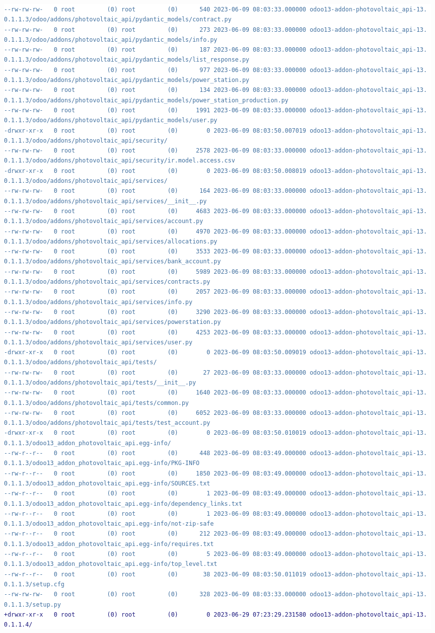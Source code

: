 ```diff
--rw-rw-rw-   0 root         (0) root         (0)      540 2023-06-09 08:03:33.000000 odoo13-addon-photovoltaic_api-13.0.1.1.3/odoo/addons/photovoltaic_api/pydantic_models/contract.py
--rw-rw-rw-   0 root         (0) root         (0)      273 2023-06-09 08:03:33.000000 odoo13-addon-photovoltaic_api-13.0.1.1.3/odoo/addons/photovoltaic_api/pydantic_models/info.py
--rw-rw-rw-   0 root         (0) root         (0)      187 2023-06-09 08:03:33.000000 odoo13-addon-photovoltaic_api-13.0.1.1.3/odoo/addons/photovoltaic_api/pydantic_models/list_response.py
--rw-rw-rw-   0 root         (0) root         (0)      977 2023-06-09 08:03:33.000000 odoo13-addon-photovoltaic_api-13.0.1.1.3/odoo/addons/photovoltaic_api/pydantic_models/power_station.py
--rw-rw-rw-   0 root         (0) root         (0)      134 2023-06-09 08:03:33.000000 odoo13-addon-photovoltaic_api-13.0.1.1.3/odoo/addons/photovoltaic_api/pydantic_models/power_station_production.py
--rw-rw-rw-   0 root         (0) root         (0)     1991 2023-06-09 08:03:33.000000 odoo13-addon-photovoltaic_api-13.0.1.1.3/odoo/addons/photovoltaic_api/pydantic_models/user.py
-drwxr-xr-x   0 root         (0) root         (0)        0 2023-06-09 08:03:50.007019 odoo13-addon-photovoltaic_api-13.0.1.1.3/odoo/addons/photovoltaic_api/security/
--rw-rw-rw-   0 root         (0) root         (0)     2578 2023-06-09 08:03:33.000000 odoo13-addon-photovoltaic_api-13.0.1.1.3/odoo/addons/photovoltaic_api/security/ir.model.access.csv
-drwxr-xr-x   0 root         (0) root         (0)        0 2023-06-09 08:03:50.008019 odoo13-addon-photovoltaic_api-13.0.1.1.3/odoo/addons/photovoltaic_api/services/
--rw-rw-rw-   0 root         (0) root         (0)      164 2023-06-09 08:03:33.000000 odoo13-addon-photovoltaic_api-13.0.1.1.3/odoo/addons/photovoltaic_api/services/__init__.py
--rw-rw-rw-   0 root         (0) root         (0)     4683 2023-06-09 08:03:33.000000 odoo13-addon-photovoltaic_api-13.0.1.1.3/odoo/addons/photovoltaic_api/services/account.py
--rw-rw-rw-   0 root         (0) root         (0)     4970 2023-06-09 08:03:33.000000 odoo13-addon-photovoltaic_api-13.0.1.1.3/odoo/addons/photovoltaic_api/services/allocations.py
--rw-rw-rw-   0 root         (0) root         (0)     3533 2023-06-09 08:03:33.000000 odoo13-addon-photovoltaic_api-13.0.1.1.3/odoo/addons/photovoltaic_api/services/bank_account.py
--rw-rw-rw-   0 root         (0) root         (0)     5989 2023-06-09 08:03:33.000000 odoo13-addon-photovoltaic_api-13.0.1.1.3/odoo/addons/photovoltaic_api/services/contracts.py
--rw-rw-rw-   0 root         (0) root         (0)     2057 2023-06-09 08:03:33.000000 odoo13-addon-photovoltaic_api-13.0.1.1.3/odoo/addons/photovoltaic_api/services/info.py
--rw-rw-rw-   0 root         (0) root         (0)     3290 2023-06-09 08:03:33.000000 odoo13-addon-photovoltaic_api-13.0.1.1.3/odoo/addons/photovoltaic_api/services/powerstation.py
--rw-rw-rw-   0 root         (0) root         (0)     4253 2023-06-09 08:03:33.000000 odoo13-addon-photovoltaic_api-13.0.1.1.3/odoo/addons/photovoltaic_api/services/user.py
-drwxr-xr-x   0 root         (0) root         (0)        0 2023-06-09 08:03:50.009019 odoo13-addon-photovoltaic_api-13.0.1.1.3/odoo/addons/photovoltaic_api/tests/
--rw-rw-rw-   0 root         (0) root         (0)       27 2023-06-09 08:03:33.000000 odoo13-addon-photovoltaic_api-13.0.1.1.3/odoo/addons/photovoltaic_api/tests/__init__.py
--rw-rw-rw-   0 root         (0) root         (0)     1640 2023-06-09 08:03:33.000000 odoo13-addon-photovoltaic_api-13.0.1.1.3/odoo/addons/photovoltaic_api/tests/common.py
--rw-rw-rw-   0 root         (0) root         (0)     6052 2023-06-09 08:03:33.000000 odoo13-addon-photovoltaic_api-13.0.1.1.3/odoo/addons/photovoltaic_api/tests/test_account.py
-drwxr-xr-x   0 root         (0) root         (0)        0 2023-06-09 08:03:50.010019 odoo13-addon-photovoltaic_api-13.0.1.1.3/odoo13_addon_photovoltaic_api.egg-info/
--rw-r--r--   0 root         (0) root         (0)      448 2023-06-09 08:03:49.000000 odoo13-addon-photovoltaic_api-13.0.1.1.3/odoo13_addon_photovoltaic_api.egg-info/PKG-INFO
--rw-r--r--   0 root         (0) root         (0)     1850 2023-06-09 08:03:49.000000 odoo13-addon-photovoltaic_api-13.0.1.1.3/odoo13_addon_photovoltaic_api.egg-info/SOURCES.txt
--rw-r--r--   0 root         (0) root         (0)        1 2023-06-09 08:03:49.000000 odoo13-addon-photovoltaic_api-13.0.1.1.3/odoo13_addon_photovoltaic_api.egg-info/dependency_links.txt
--rw-r--r--   0 root         (0) root         (0)        1 2023-06-09 08:03:49.000000 odoo13-addon-photovoltaic_api-13.0.1.1.3/odoo13_addon_photovoltaic_api.egg-info/not-zip-safe
--rw-r--r--   0 root         (0) root         (0)      212 2023-06-09 08:03:49.000000 odoo13-addon-photovoltaic_api-13.0.1.1.3/odoo13_addon_photovoltaic_api.egg-info/requires.txt
--rw-r--r--   0 root         (0) root         (0)        5 2023-06-09 08:03:49.000000 odoo13-addon-photovoltaic_api-13.0.1.1.3/odoo13_addon_photovoltaic_api.egg-info/top_level.txt
--rw-r--r--   0 root         (0) root         (0)       38 2023-06-09 08:03:50.011019 odoo13-addon-photovoltaic_api-13.0.1.1.3/setup.cfg
--rw-rw-rw-   0 root         (0) root         (0)      328 2023-06-09 08:03:33.000000 odoo13-addon-photovoltaic_api-13.0.1.1.3/setup.py
+drwxr-xr-x   0 root         (0) root         (0)        0 2023-06-29 07:23:29.231580 odoo13-addon-photovoltaic_api-13.0.1.1.4/
```